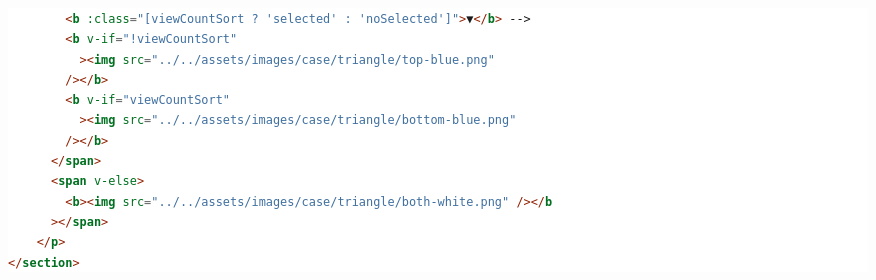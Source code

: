 ```html
        <b :class="[viewCountSort ? 'selected' : 'noSelected']">▼</b> -->
        <b v-if="!viewCountSort"
          ><img src="../../assets/images/case/triangle/top-blue.png"
        /></b>
        <b v-if="viewCountSort"
          ><img src="../../assets/images/case/triangle/bottom-blue.png"
        /></b>
      </span>
      <span v-else>
        <b><img src="../../assets/images/case/triangle/both-white.png" /></b
      ></span>
    </p>
</section>
```